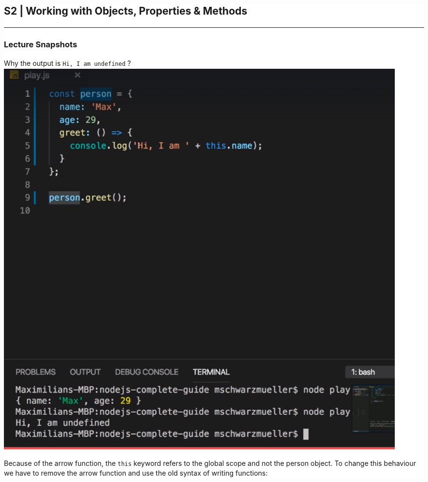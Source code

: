 
## S2 | Working with Objects, Properties & Methods
---
### Lecture Snapshots
Why the output is `Hi, I am undefined` ?
<img src="./assets/S2/7.png" alt="packages" width="800"/>

Because of the arrow function, the `this` keyword refers to the global scope and not the person object. To change this behaviour we have to remove the arrow function and use the old syntax of writing functions: